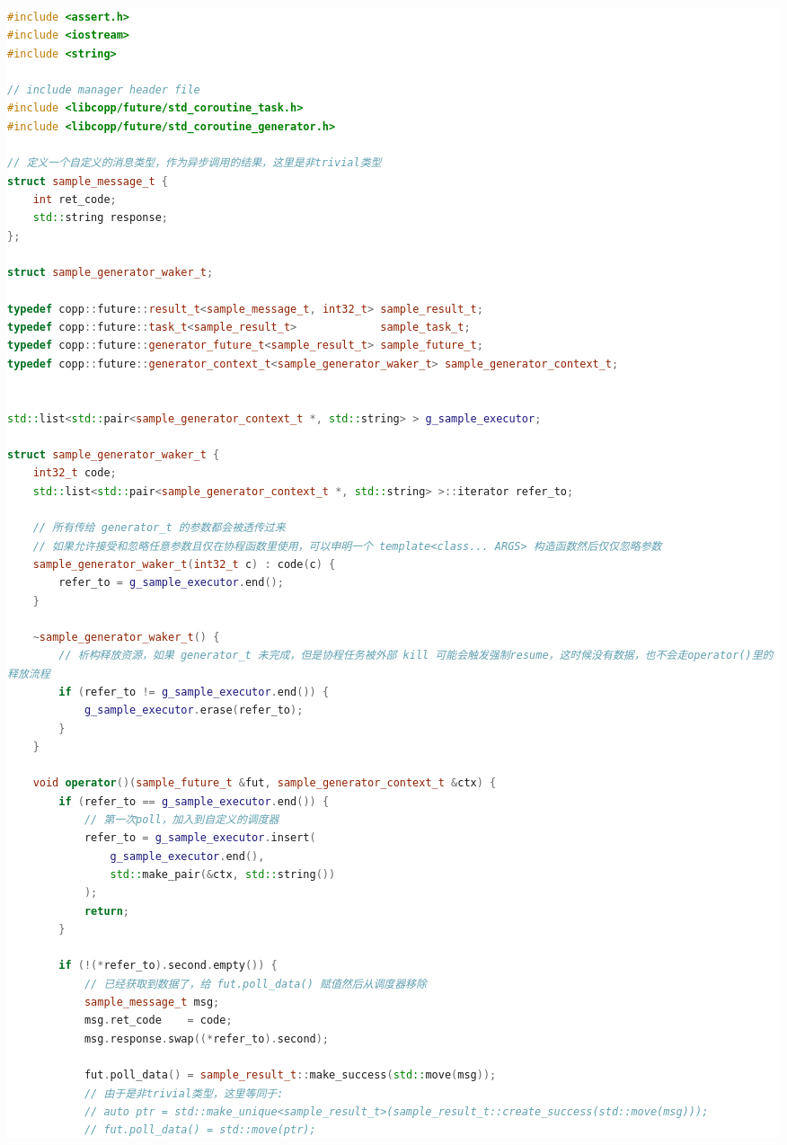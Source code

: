```cpp
#include <assert.h>
#include <iostream>
#include <string>

// include manager header file
#include <libcopp/future/std_coroutine_task.h>
#include <libcopp/future/std_coroutine_generator.h>

// 定义一个自定义的消息类型，作为异步调用的结果，这里是非trivial类型
struct sample_message_t {
    int ret_code;
    std::string response;
};

struct sample_generator_waker_t;

typedef copp::future::result_t<sample_message_t, int32_t> sample_result_t;
typedef copp::future::task_t<sample_result_t>             sample_task_t;
typedef copp::future::generator_future_t<sample_result_t> sample_future_t;
typedef copp::future::generator_context_t<sample_generator_waker_t> sample_generator_context_t;


std::list<std::pair<sample_generator_context_t *, std::string> > g_sample_executor;

struct sample_generator_waker_t {
    int32_t code;
    std::list<std::pair<sample_generator_context_t *, std::string> >::iterator refer_to;

    // 所有传给 generator_t 的参数都会被透传过来
    // 如果允许接受和忽略任意参数且仅在协程函数里使用，可以申明一个 template<class... ARGS> 构造函数然后仅仅忽略参数
    sample_generator_waker_t(int32_t c) : code(c) {
        refer_to = g_sample_executor.end();
    }

    ~sample_generator_waker_t() {
        // 析构释放资源，如果 generator_t 未完成，但是协程任务被外部 kill 可能会触发强制resume，这时候没有数据，也不会走operator()里的释放流程
        if (refer_to != g_sample_executor.end()) {
            g_sample_executor.erase(refer_to);
        }
    }

    void operator()(sample_future_t &fut, sample_generator_context_t &ctx) {
        if (refer_to == g_sample_executor.end()) {
            // 第一次poll，加入到自定义的调度器
            refer_to = g_sample_executor.insert(
                g_sample_executor.end(),
                std::make_pair(&ctx, std::string())
            );
            return;
        }

        if (!(*refer_to).second.empty()) {
            // 已经获取到数据了，给 fut.poll_data() 赋值然后从调度器移除
            sample_message_t msg;
            msg.ret_code    = code;
            msg.response.swap((*refer_to).second);

            fut.poll_data() = sample_result_t::make_success(std::move(msg));
            // 由于是非trivial类型，这里等同于:
            // auto ptr = std::make_unique<sample_result_t>(sample_result_t::create_success(std::move(msg)));
            // fut.poll_data() = std::move(ptr);

```
